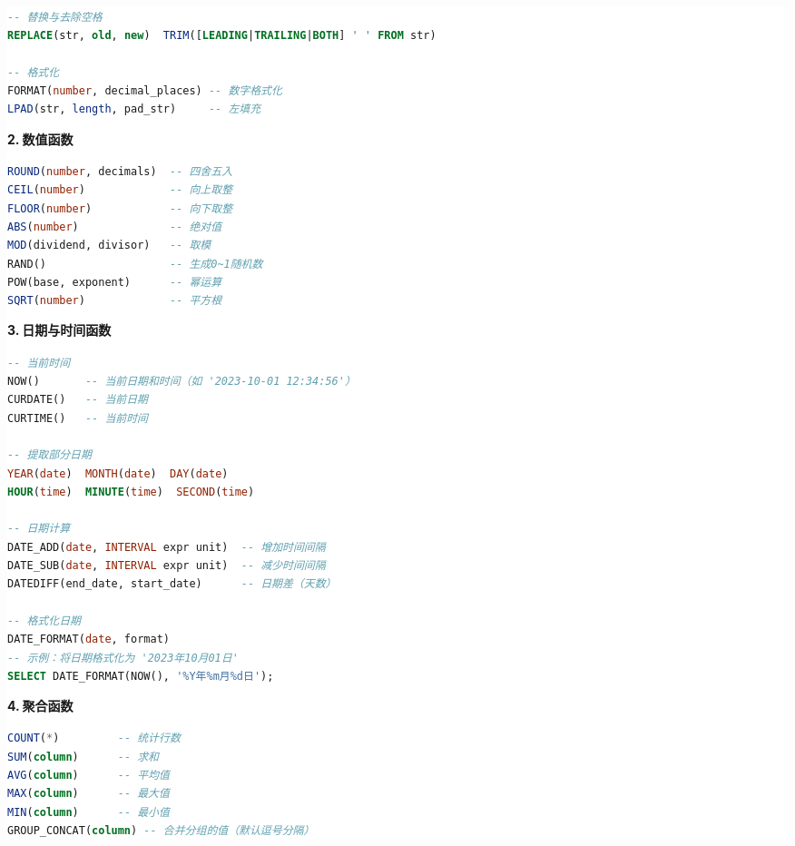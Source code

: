 ```sql
-- 替换与去除空格
REPLACE(str, old, new)  TRIM([LEADING|TRAILING|BOTH] ' ' FROM str)

-- 格式化
FORMAT(number, decimal_places) -- 数字格式化
LPAD(str, length, pad_str)     -- 左填充
```

**2. 数值函数**

```sql
ROUND(number, decimals)  -- 四舍五入
CEIL(number)             -- 向上取整
FLOOR(number)            -- 向下取整
ABS(number)              -- 绝对值
MOD(dividend, divisor)   -- 取模
RAND()                   -- 生成0~1随机数
POW(base, exponent)      -- 幂运算
SQRT(number)             -- 平方根
```

**3. 日期与时间函数**

```sql
-- 当前时间
NOW()       -- 当前日期和时间（如 '2023-10-01 12:34:56'）
CURDATE()   -- 当前日期
CURTIME()   -- 当前时间

-- 提取部分日期
YEAR(date)  MONTH(date)  DAY(date)
HOUR(time)  MINUTE(time)  SECOND(time)

-- 日期计算
DATE_ADD(date, INTERVAL expr unit)  -- 增加时间间隔
DATE_SUB(date, INTERVAL expr unit)  -- 减少时间间隔
DATEDIFF(end_date, start_date)      -- 日期差（天数）

-- 格式化日期
DATE_FORMAT(date, format)
-- 示例：将日期格式化为 '2023年10月01日'
SELECT DATE_FORMAT(NOW(), '%Y年%m月%d日');
```

**4. 聚合函数**

```sql
COUNT(*)         -- 统计行数
SUM(column)      -- 求和
AVG(column)      -- 平均值
MAX(column)      -- 最大值
MIN(column)      -- 最小值
GROUP_CONCAT(column) -- 合并分组的值（默认逗号分隔）
```
